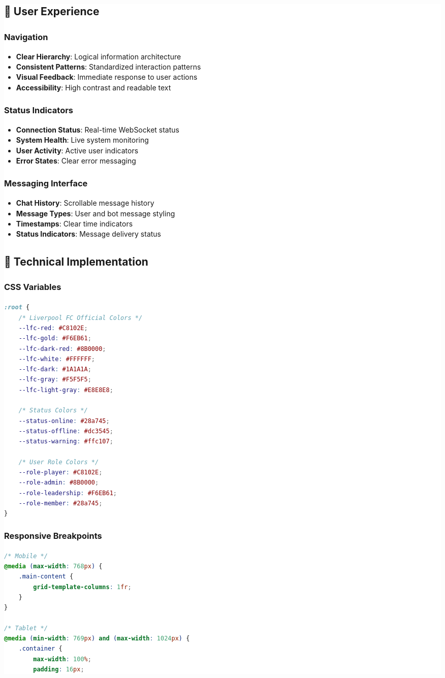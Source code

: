 ## 📱 **User Experience**

### **Navigation**
- **Clear Hierarchy**: Logical information architecture
- **Consistent Patterns**: Standardized interaction patterns
- **Visual Feedback**: Immediate response to user actions
- **Accessibility**: High contrast and readable text

### **Status Indicators**
- **Connection Status**: Real-time WebSocket status
- **System Health**: Live system monitoring
- **User Activity**: Active user indicators
- **Error States**: Clear error messaging

### **Messaging Interface**
- **Chat History**: Scrollable message history
- **Message Types**: User and bot message styling
- **Timestamps**: Clear time indicators
- **Status Indicators**: Message delivery status

## 🔧 **Technical Implementation**

### **CSS Variables**
```css
:root {
    /* Liverpool FC Official Colors */
    --lfc-red: #C8102E;
    --lfc-gold: #F6EB61;
    --lfc-dark-red: #8B0000;
    --lfc-white: #FFFFFF;
    --lfc-dark: #1A1A1A;
    --lfc-gray: #F5F5F5;
    --lfc-light-gray: #E8E8E8;
    
    /* Status Colors */
    --status-online: #28a745;
    --status-offline: #dc3545;
    --status-warning: #ffc107;
    
    /* User Role Colors */
    --role-player: #C8102E;
    --role-admin: #8B0000;
    --role-leadership: #F6EB61;
    --role-member: #28a745;
}
```

### **Responsive Breakpoints**
```css
/* Mobile */
@media (max-width: 768px) {
    .main-content {
        grid-template-columns: 1fr;
    }
}

/* Tablet */
@media (min-width: 769px) and (max-width: 1024px) {
    .container {
        max-width: 100%;
        padding: 16px;
```